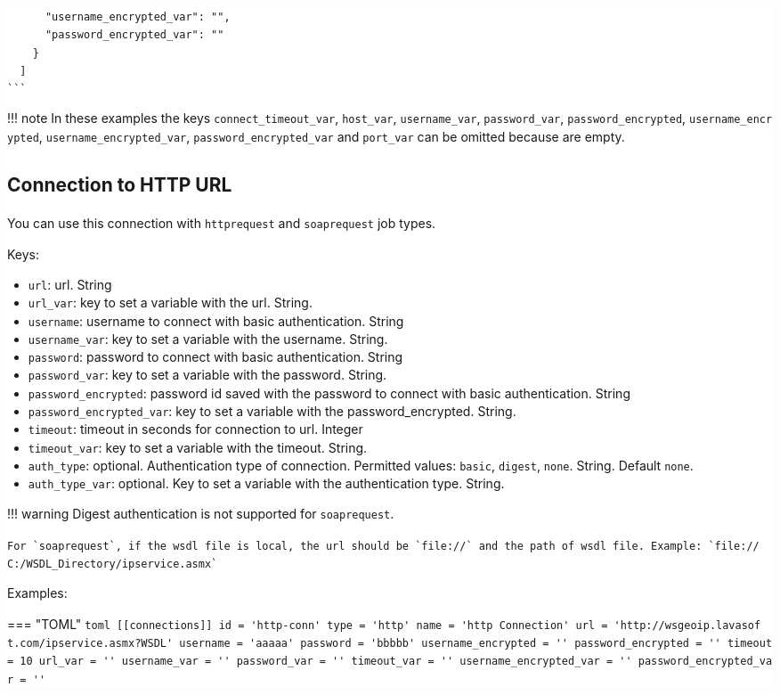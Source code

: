           "username_encrypted_var": "",
          "password_encrypted_var": ""
        }
      ]
    ```

!!! note
In these examples the keys `connect_timeout_var`, `host_var`, `username_var`, `password_var`, `password_encrypted`, `username_encrypted`, `username_encrypted_var`, `password_encrypted_var` and `port_var` can be omitted because are empty.

## Connection to HTTP URL

You can use this connection with `httprequest` and `soaprequest` job types.

Keys:

- `url`: url. String
- `url_var`: key to set a variable with the url. String.
- `username`: username to connect with basic authentication. String
- `username_var`: key to set a variable with the username. String.
- `password`: password to connect with basic authentication. String
- `password_var`: key to set a variable with the password. String.
- `password_encrypted`: password id saved with the password to connect with basic authentication. String
- `password_encrypted_var`: key to set a variable with the password_encrypted. String.
- `timeout`: timeout in seconds for connection to url. Integer
- `timeout_var`: key to set a variable with the timeout. String.
- `auth_type`: optional. Authentication type of connection. Permitted values: `basic`, `digest`, `none`. String. Default `none`.
- `auth_type_var`: optional. Key to set a variable with the authentication type. String.

!!! warning
    Digest authentication is not supported for `soaprequest`.

    For `soaprequest`, if the wsdl file is local, the url should be `file://` and the path of wsdl file. Example: `file://C:/WSDL_Directory/ipservice.asmx`

Examples: 

=== "TOML"
    ```toml
    [[connections]]
    id = 'http-conn'
    type = 'http'
    name = 'http Connection'
    url = 'http://wsgeoip.lavasoft.com/ipservice.asmx?WSDL'
    username = 'aaaaa'
    password = 'bbbbb'
    username_encrypted = ''
    password_encrypted = ''
    timeout = 10
    url_var = ''
    username_var = ''
    password_var = ''
    timeout_var = ''
    username_encrypted_var = ''
    password_encrypted_var = ''
    ```
